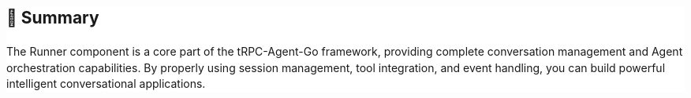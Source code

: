 ## 📝 Summary

The Runner component is a core part of the tRPC-Agent-Go framework, providing complete conversation management and Agent orchestration capabilities. By properly using session management, tool integration, and event handling, you can build powerful intelligent conversational applications.
